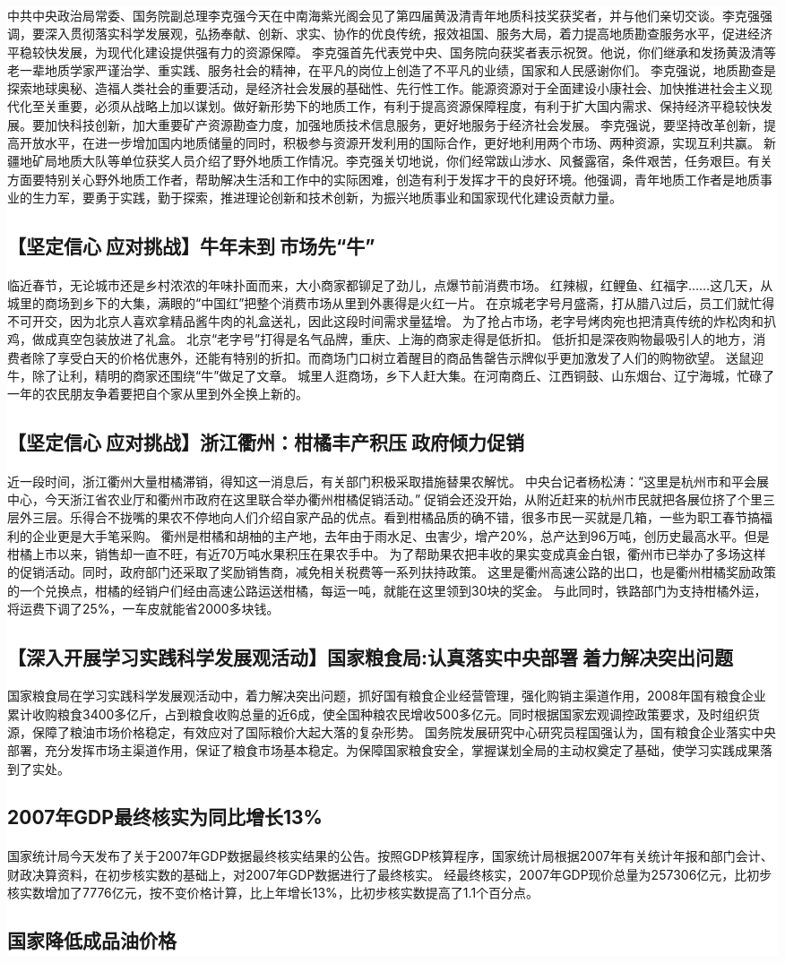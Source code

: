 
中共中央政治局常委、国务院副总理李克强今天在中南海紫光阁会见了第四届黄汲清青年地质科技奖获奖者，并与他们亲切交谈。李克强强调，要深入贯彻落实科学发展观，弘扬奉献、创新、求实、协作的优良传统，报效祖国、服务大局，着力提高地质勘查服务水平，促进经济平稳较快发展，为现代化建设提供强有力的资源保障。
李克强首先代表党中央、国务院向获奖者表示祝贺。他说，你们继承和发扬黄汲清等老一辈地质学家严谨治学、重实践、服务社会的精神，在平凡的岗位上创造了不平凡的业绩，国家和人民感谢你们。
李克强说，地质勘查是探索地球奥秘、造福人类社会的重要活动，是经济社会发展的基础性、先行性工作。能源资源对于全面建设小康社会、加快推进社会主义现代化至关重要，必须从战略上加以谋划。做好新形势下的地质工作，有利于提高资源保障程度，有利于扩大国内需求、保持经济平稳较快发展。要加快科技创新，加大重要矿产资源勘查力度，加强地质技术信息服务，更好地服务于经济社会发展。
李克强说，要坚持改革创新，提高开放水平，在进一步增加国内地质储量的同时，积极参与资源开发利用的国际合作，更好地利用两个市场、两种资源，实现互利共赢。
新疆地矿局地质大队等单位获奖人员介绍了野外地质工作情况。李克强关切地说，你们经常跋山涉水、风餐露宿，条件艰苦，任务艰巨。有关方面要特别关心野外地质工作者，帮助解决生活和工作中的实际困难，创造有利于发挥才干的良好环境。他强调，青年地质工作者是地质事业的生力军，要勇于实践，勤于探索，推进理论创新和技术创新，为振兴地质事业和国家现代化建设贡献力量。


## 【坚定信心 应对挑战】牛年未到 市场先“牛”


临近春节，无论城市还是乡村浓浓的年味扑面而来，大小商家都铆足了劲儿，点爆节前消费市场。
红辣椒，红鲤鱼、红福字……这几天，从城里的商场到乡下的大集，满眼的“中国红”把整个消费市场从里到外裹得是火红一片。
在京城老字号月盛斋，打从腊八过后，员工们就忙得不可开交，因为北京人喜欢拿精品酱牛肉的礼盒送礼，因此这段时间需求量猛增。
为了抢占市场，老字号烤肉宛也把清真传统的炸松肉和扒鸡，做成真空包装放进了礼盒。
北京“老字号”打得是名气品牌，重庆、上海的商家走得是低折扣。
低折扣是深夜购物最吸引人的地方，消费者除了享受白天的价格优惠外，还能有特别的折扣。而商场门口树立着醒目的商品售罄告示牌似乎更加激发了人们的购物欲望。
送鼠迎牛，除了让利，精明的商家还围绕“牛”做足了文章。
城里人逛商场，乡下人赶大集。在河南商丘、江西铜鼓、山东烟台、辽宁海城，忙碌了一年的农民朋友争着要把自个家从里到外全换上新的。


## 【坚定信心 应对挑战】浙江衢州：柑橘丰产积压 政府倾力促销


近一段时间，浙江衢州大量柑橘滞销，得知这一消息后，有关部门积极采取措施替果农解忧。
中央台记者杨松涛：“这里是杭州市和平会展中心，今天浙江省农业厅和衢州市政府在这里联合举办衢州柑橘促销活动。”
促销会还没开始，从附近赶来的杭州市民就把各展位挤了个里三层外三层。乐得合不拢嘴的果农不停地向人们介绍自家产品的优点。看到柑橘品质的确不错，很多市民一买就是几箱，一些为职工春节搞福利的企业更是大手笔采购。
衢州是柑橘和胡柚的主产地，去年由于雨水足、虫害少，增产20%，总产达到96万吨，创历史最高水平。但是柑橘上市以来，销售却一直不旺，有近70万吨水果积压在果农手中。
为了帮助果农把丰收的果实变成真金白银，衢州市已举办了多场这样的促销活动。同时，政府部门还采取了奖励销售商，减免相关税费等一系列扶持政策。
这里是衢州高速公路的出口，也是衢州柑橘奖励政策的一个兑换点，柑橘的经销户们经由高速公路运送柑橘，每运一吨，就能在这里领到30块的奖金。
与此同时，铁路部门为支持柑橘外运，将运费下调了25%，一车皮就能省2000多块钱。


## 【深入开展学习实践科学发展观活动】国家粮食局:认真落实中央部署 着力解决突出问题


国家粮食局在学习实践科学发展观活动中，着力解决突出问题，抓好国有粮食企业经营管理，强化购销主渠道作用，2008年国有粮食企业累计收购粮食3400多亿斤，占到粮食收购总量的近6成，使全国种粮农民增收500多亿元。同时根据国家宏观调控政策要求，及时组织货源，保障了粮油市场价格稳定，有效应对了国际粮价大起大落的复杂形势。
国务院发展研究中心研究员程国强认为，国有粮食企业落实中央部署，充分发挥市场主渠道作用，保证了粮食市场基本稳定。为保障国家粮食安全，掌握谋划全局的主动权奠定了基础，使学习实践成果落到了实处。


## 2007年GDP最终核实为同比增长13%


国家统计局今天发布了关于2007年GDP数据最终核实结果的公告。按照GDP核算程序，国家统计局根据2007年有关统计年报和部门会计、财政决算资料，在初步核实数的基础上，对2007年GDP数据进行了最终核实。
经最终核实，2007年GDP现价总量为257306亿元，比初步核实数增加了7776亿元，按不变价格计算，比上年增长13%，比初步核实数提高了1.1个百分点。


## 国家降低成品油价格
